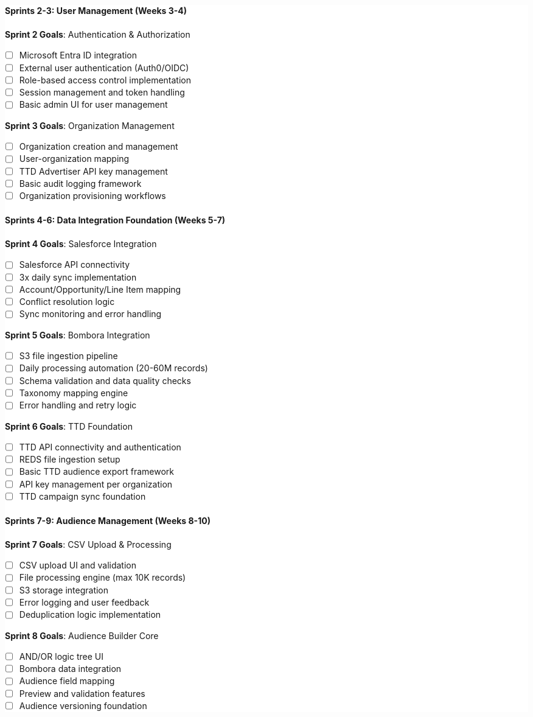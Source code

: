 #### **Sprints 2-3: User Management (Weeks 3-4)**
**Sprint 2 Goals**: Authentication & Authorization
- [ ] Microsoft Entra ID integration
- [ ] External user authentication (Auth0/OIDC)
- [ ] Role-based access control implementation
- [ ] Session management and token handling
- [ ] Basic admin UI for user management

**Sprint 3 Goals**: Organization Management
- [ ] Organization creation and management
- [ ] User-organization mapping
- [ ] TTD Advertiser API key management
- [ ] Basic audit logging framework
- [ ] Organization provisioning workflows

#### **Sprints 4-6: Data Integration Foundation (Weeks 5-7)**
**Sprint 4 Goals**: Salesforce Integration
- [ ] Salesforce API connectivity
- [ ] 3x daily sync implementation
- [ ] Account/Opportunity/Line Item mapping
- [ ] Conflict resolution logic
- [ ] Sync monitoring and error handling

**Sprint 5 Goals**: Bombora Integration
- [ ] S3 file ingestion pipeline
- [ ] Daily processing automation (20-60M records)
- [ ] Schema validation and data quality checks
- [ ] Taxonomy mapping engine
- [ ] Error handling and retry logic

**Sprint 6 Goals**: TTD Foundation
- [ ] TTD API connectivity and authentication
- [ ] REDS file ingestion setup
- [ ] Basic TTD audience export framework
- [ ] API key management per organization
- [ ] TTD campaign sync foundation

#### **Sprints 7-9: Audience Management (Weeks 8-10)**
**Sprint 7 Goals**: CSV Upload & Processing
- [ ] CSV upload UI and validation
- [ ] File processing engine (max 10K records)
- [ ] S3 storage integration
- [ ] Error logging and user feedback
- [ ] Deduplication logic implementation

**Sprint 8 Goals**: Audience Builder Core
- [ ] AND/OR logic tree UI
- [ ] Bombora data integration
- [ ] Audience field mapping
- [ ] Preview and validation features
- [ ] Audience versioning foundation

